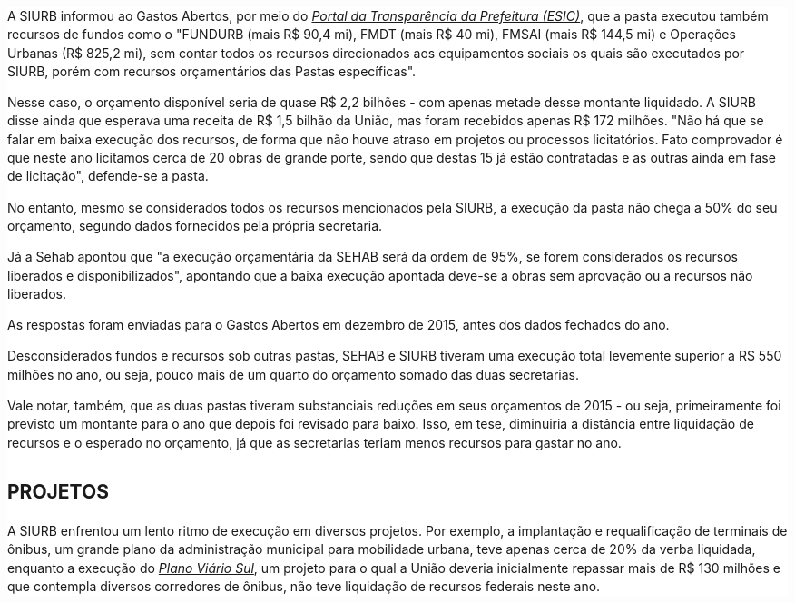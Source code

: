 A SIURB informou ao Gastos Abertos, por meio do [*Portal da
Transparência da Prefeitura (ESIC)*](http://esic.prefeitura.sp.gov.br/),
que a pasta executou também recursos de fundos como o "FUNDURB (mais R$
90,4 mi), FMDT (mais R$ 40 mi), FMSAI (mais R$ 144,5 mi) e Operações
Urbanas (R$ 825,2 mi), sem contar todos os recursos direcionados aos
equipamentos sociais os quais são executados por SIURB, porém com
recursos orçamentários das Pastas específicas".

Nesse caso, o orçamento disponível seria de quase R\$ 2,2 bilhões - com
apenas metade desse montante liquidado. A SIURB disse ainda que esperava
uma receita de R$ 1,5 bilhão da União, mas foram recebidos apenas R$
172 milhões. "Não há que se falar em baixa execução dos recursos, de
forma que não houve atraso em projetos ou processos licitatórios. Fato
comprovador é que neste ano licitamos cerca de 20 obras de grande porte,
sendo que destas 15 já estão contratadas e as outras ainda em fase de
licitação", defende-se a pasta.

No entanto, mesmo se considerados todos os recursos mencionados pela
SIURB, a execução da pasta não chega a 50% do seu orçamento, segundo
dados fornecidos pela própria secretaria.

Já a Sehab apontou que "a execução orçamentária da SEHAB será da ordem
de 95%, se forem considerados os recursos liberados e disponibilizados",
apontando que a baixa execução apontada deve-se a obras sem aprovação ou
a recursos não liberados.

As respostas foram enviadas para o Gastos Abertos em dezembro de 2015,
antes dos dados fechados do ano.

<iframe class="highcharts-iframe"
src="//cloud.highcharts.com/embed/omuheh" style="border: 0; width: 100%;
height: 500px"></iframe>

Desconsiderados fundos e recursos sob outras pastas, SEHAB e SIURB
tiveram uma execução total levemente superior a R\$ 550 milhões no ano,
ou seja, pouco mais de um quarto do orçamento somado das duas
secretarias.

Vale notar, também, que as duas pastas tiveram substanciais reduções em
seus orçamentos de 2015 - ou seja, primeiramente foi previsto um
montante para o ano que depois foi revisado para baixo. Isso, em tese,
diminuiria a distância entre liquidação de recursos e o esperado no
orçamento, já que as secretarias teriam menos recursos para gastar no
ano.

## PROJETOS

A SIURB enfrentou um lento ritmo de execução em diversos projetos. Por
exemplo, a implantação e requalificação de terminais de ônibus, um
grande plano da administração municipal para mobilidade urbana, teve
apenas cerca de 20% da verba liquidada, enquanto a execução do [*Plano
Viário
Sul*](http://www.prefeitura.sp.gov.br/cidade/secretarias/upload/infraestrutura/arquivos/audiencia_publica_carlos_caldeira.pdf),
um projeto para o qual a União deveria inicialmente repassar mais de R\$
130 milhões e que contempla diversos corredores de ônibus, não teve
liquidação de recursos federais neste ano.

